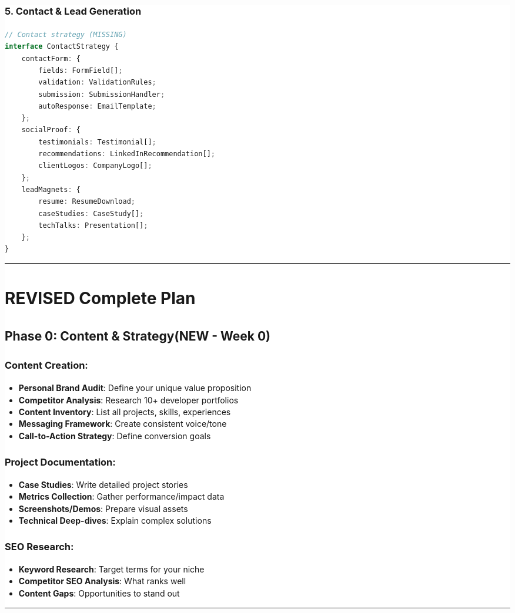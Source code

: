 ### **5. Contact & Lead Generation**

```typescript
// Contact strategy (MISSING)
interface ContactStrategy {
	contactForm: {
		fields: FormField[];
		validation: ValidationRules;
		submission: SubmissionHandler;
		autoResponse: EmailTemplate;
	};
	socialProof: {
		testimonials: Testimonial[];
		recommendations: LinkedInRecommendation[];
		clientLogos: CompanyLogo[];
	};
	leadMagnets: {
		resume: ResumeDownload;
		caseStudies: CaseStudy[];
		techTalks: Presentation[];
	};
}
```

---

# REVISED Complete Plan

## **Phase 0: Content & Strategy**(NEW - Week 0)

### Content Creation:

- **Personal Brand Audit**: Define your unique value proposition
- **Competitor Analysis**: Research 10+ developer portfolios
- **Content Inventory**: List all projects, skills, experiences
- **Messaging Framework**: Create consistent voice/tone
- **Call-to-Action Strategy**: Define conversion goals

### Project Documentation:

- **Case Studies**: Write detailed project stories
- **Metrics Collection**: Gather performance/impact data
- **Screenshots/Demos**: Prepare visual assets
- **Technical Deep-dives**: Explain complex solutions

### SEO Research:

- **Keyword Research**: Target terms for your niche
- **Competitor SEO Analysis**: What ranks well
- **Content Gaps**: Opportunities to stand out

---
